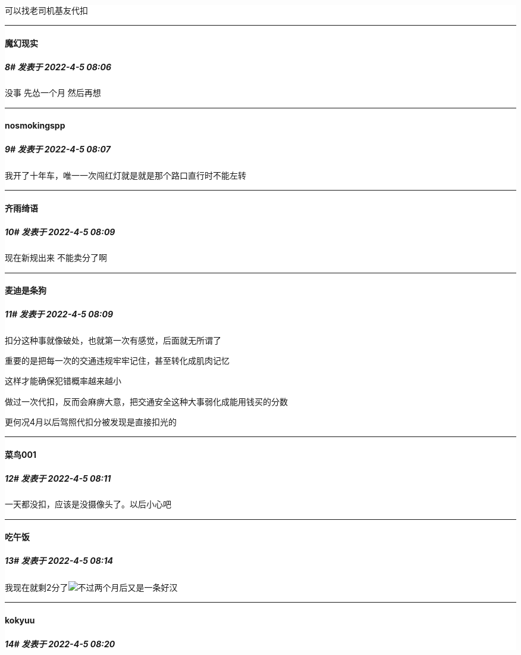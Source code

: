 可以找老司机基友代扣

*****

####  魔幻现实  
##### 8#       发表于 2022-4-5 08:06

没事 先怂一个月 然后再想

*****

####  nosmokingspp  
##### 9#       发表于 2022-4-5 08:07

我开了十年车，唯一一次闯红灯就是就是那个路口直行时不能左转

*****

####  齐雨绮语  
##### 10#       发表于 2022-4-5 08:09

现在新规出来 不能卖分了啊

*****

####  麦迪是条狗  
##### 11#       发表于 2022-4-5 08:09

扣分这种事就像破处，也就第一次有感觉，后面就无所谓了

重要的是把每一次的交通违规牢牢记住，甚至转化成肌肉记忆

这样才能确保犯错概率越来越小

做过一次代扣，反而会麻痹大意，把交通安全这种大事弱化成能用钱买的分数

更何况4月以后驾照代扣分被发现是直接扣光的

*****

####  菜鸟001  
##### 12#       发表于 2022-4-5 08:11

一天都没扣，应该是没摄像头了。以后小心吧

*****

####  吃午饭  
##### 13#       发表于 2022-4-5 08:14

我现在就剩2分了<img src="https://static.saraba1st.com/image/smiley/face2017/057.png" referrerpolicy="no-referrer">不过两个月后又是一条好汉

*****

####  kokyuu  
##### 14#       发表于 2022-4-5 08:20
